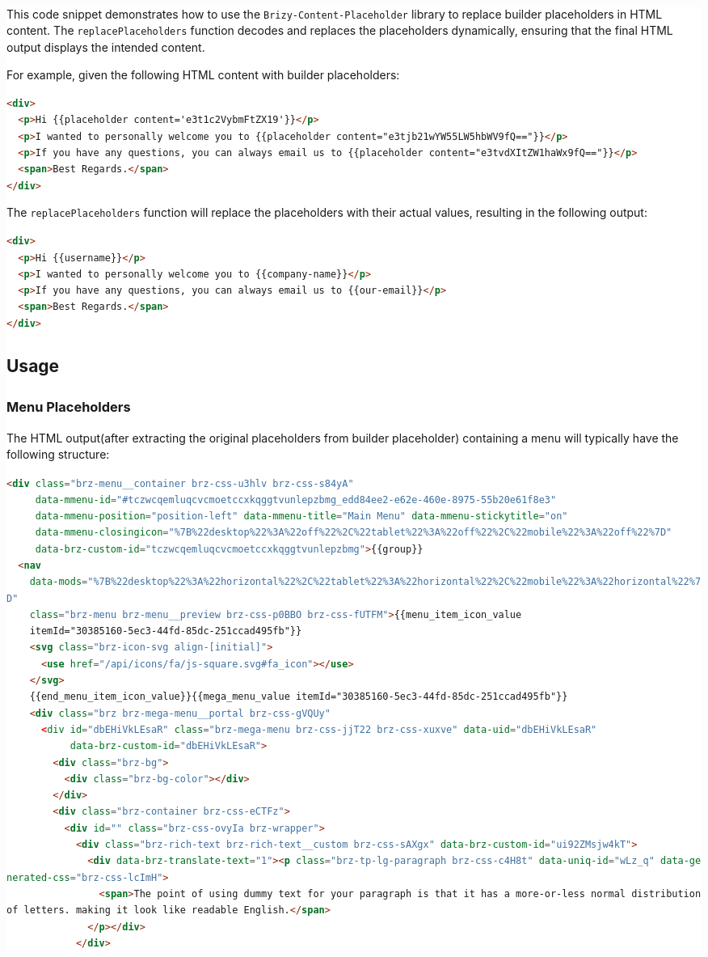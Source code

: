 This code snippet demonstrates how to use the `Brizy-Content-Placeholder` library to replace builder placeholders in HTML content.
The `replacePlaceholders` function decodes and replaces the placeholders dynamically, ensuring that the final HTML output displays the intended content.

For example, given the following HTML content with builder placeholders:
```html
<div>
  <p>Hi {{placeholder content='e3t1c2VybmFtZX19'}}</p>
  <p>I wanted to personally welcome you to {{placeholder content="e3tjb21wYW55LW5hbWV9fQ=="}}</p>
  <p>If you have any questions, you can always email us to {{placeholder content="e3tvdXItZW1haWx9fQ=="}}</p>
  <span>Best Regards.</span>
</div>
```
The `replacePlaceholders` function will replace the placeholders with their actual values, resulting in the following output:
```html
<div>
  <p>Hi {{username}}</p>
  <p>I wanted to personally welcome you to {{company-name}}</p>
  <p>If you have any questions, you can always email us to {{our-email}}</p>
  <span>Best Regards.</span>
</div>
```


## Usage
### Menu Placeholders
The HTML output(after extracting the original placeholders from builder placeholder) containing a menu will typically have the following structure:

```html
<div class="brz-menu__container brz-css-u3hlv brz-css-s84yA"
     data-mmenu-id="#tczwcqemluqcvcmoetccxkqggtvunlepzbmg_edd84ee2-e62e-460e-8975-55b20e61f8e3"
     data-mmenu-position="position-left" data-mmenu-title="Main Menu" data-mmenu-stickytitle="on"
     data-mmenu-closingicon="%7B%22desktop%22%3A%22off%22%2C%22tablet%22%3A%22off%22%2C%22mobile%22%3A%22off%22%7D"
     data-brz-custom-id="tczwcqemluqcvcmoetccxkqggtvunlepzbmg">{{group}}
  <nav
    data-mods="%7B%22desktop%22%3A%22horizontal%22%2C%22tablet%22%3A%22horizontal%22%2C%22mobile%22%3A%22horizontal%22%7D"
    class="brz-menu brz-menu__preview brz-css-p0BBO brz-css-fUTFM">{{menu_item_icon_value
    itemId="30385160-5ec3-44fd-85dc-251ccad495fb"}}
    <svg class="brz-icon-svg align-[initial]">
      <use href="/api/icons/fa/js-square.svg#fa_icon"></use>
    </svg>
    {{end_menu_item_icon_value}}{{mega_menu_value itemId="30385160-5ec3-44fd-85dc-251ccad495fb"}}
    <div class="brz brz-mega-menu__portal brz-css-gVQUy"
      <div id="dbEHiVkLEsaR" class="brz-mega-menu brz-css-jjT22 brz-css-xuxve" data-uid="dbEHiVkLEsaR"
           data-brz-custom-id="dbEHiVkLEsaR">
        <div class="brz-bg">
          <div class="brz-bg-color"></div>
        </div>
        <div class="brz-container brz-css-eCTFz">
          <div id="" class="brz-css-ovyIa brz-wrapper">
            <div class="brz-rich-text brz-rich-text__custom brz-css-sAXgx" data-brz-custom-id="ui92ZMsjw4kT">
              <div data-brz-translate-text="1"><p class="brz-tp-lg-paragraph brz-css-c4H8t" data-uniq-id="wLz_q" data-generated-css="brz-css-lcImH">
                <span>The point of using dummy text for your paragraph is that it has a more-or-less normal distribution of letters. making it look like readable English.</span>
              </p></div>
            </div>
```
